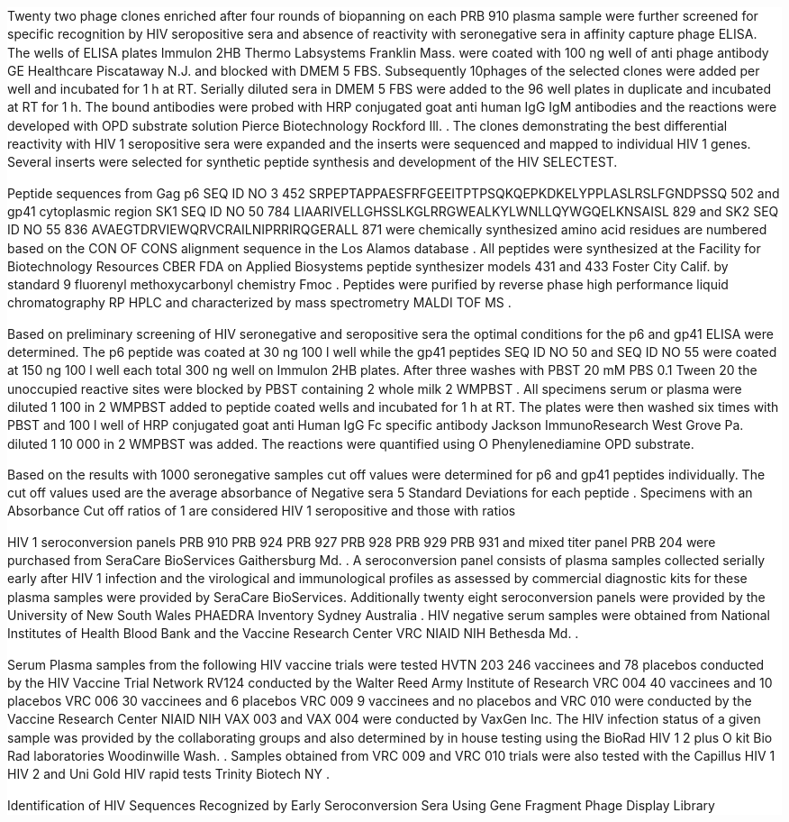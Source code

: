 Twenty two phage clones enriched after four rounds of biopanning on each PRB 910 plasma sample were further screened for specific recognition by HIV seropositive sera and absence of reactivity with seronegative sera in affinity capture phage ELISA. The wells of ELISA plates Immulon 2HB Thermo Labsystems Franklin Mass. were coated with 100 ng well of anti phage antibody GE Healthcare Piscataway N.J. and blocked with DMEM 5 FBS. Subsequently 10phages of the selected clones were added per well and incubated for 1 h at RT. Serially diluted sera in DMEM 5 FBS were added to the 96 well plates in duplicate and incubated at RT for 1 h. The bound antibodies were probed with HRP conjugated goat anti human IgG IgM antibodies and the reactions were developed with OPD substrate solution Pierce Biotechnology Rockford Ill. . The clones demonstrating the best differential reactivity with HIV 1 seropositive sera were expanded and the inserts were sequenced and mapped to individual HIV 1 genes. Several inserts were selected for synthetic peptide synthesis and development of the HIV SELECTEST.

Peptide sequences from Gag p6 SEQ ID NO 3 452 SRPEPTAPPAESFRFGEEITPTPSQKQEPKDKELYPPLASLRSLFGNDPSSQ 502 and gp41 cytoplasmic region SK1 SEQ ID NO 50 784 LIAARIVELLGHSSLKGLRRGWEALKYLWNLLQYWGQELKNSAISL 829 and SK2 SEQ ID NO 55 836 AVAEGTDRVIEWQRVCRAILNIPRRIRQGERALL 871 were chemically synthesized amino acid residues are numbered based on the CON OF CONS alignment sequence in the Los Alamos database . All peptides were synthesized at the Facility for Biotechnology Resources CBER FDA on Applied Biosystems peptide synthesizer models 431 and 433 Foster City Calif. by standard 9 fluorenyl methoxycarbonyl chemistry Fmoc . Peptides were purified by reverse phase high performance liquid chromatography RP HPLC and characterized by mass spectrometry MALDI TOF MS .

Based on preliminary screening of HIV seronegative and seropositive sera the optimal conditions for the p6 and gp41 ELISA were determined. The p6 peptide was coated at 30 ng 100 l well while the gp41 peptides SEQ ID NO 50 and SEQ ID NO 55 were coated at 150 ng 100 l well each total 300 ng well on Immulon 2HB plates. After three washes with PBST 20 mM PBS 0.1 Tween 20 the unoccupied reactive sites were blocked by PBST containing 2 whole milk 2 WMPBST . All specimens serum or plasma were diluted 1 100 in 2 WMPBST added to peptide coated wells and incubated for 1 h at RT. The plates were then washed six times with PBST and 100 l well of HRP conjugated goat anti Human IgG Fc specific antibody Jackson ImmunoResearch West Grove Pa. diluted 1 10 000 in 2 WMPBST was added. The reactions were quantified using O Phenylenediamine OPD substrate.

Based on the results with 1000 seronegative samples cut off values were determined for p6 and gp41 peptides individually. The cut off values used are the average absorbance of Negative sera 5 Standard Deviations for each peptide . Specimens with an Absorbance Cut off ratios of 1 are considered HIV 1 seropositive and those with ratios 

HIV 1 seroconversion panels PRB 910 PRB 924 PRB 927 PRB 928 PRB 929 PRB 931 and mixed titer panel PRB 204 were purchased from SeraCare BioServices Gaithersburg Md. . A seroconversion panel consists of plasma samples collected serially early after HIV 1 infection and the virological and immunological profiles as assessed by commercial diagnostic kits for these plasma samples were provided by SeraCare BioServices. Additionally twenty eight seroconversion panels were provided by the University of New South Wales PHAEDRA Inventory Sydney Australia . HIV negative serum samples were obtained from National Institutes of Health Blood Bank and the Vaccine Research Center VRC NIAID NIH Bethesda Md. .

Serum Plasma samples from the following HIV vaccine trials were tested HVTN 203 246 vaccinees and 78 placebos conducted by the HIV Vaccine Trial Network RV124 conducted by the Walter Reed Army Institute of Research VRC 004 40 vaccinees and 10 placebos VRC 006 30 vaccinees and 6 placebos VRC 009 9 vaccinees and no placebos and VRC 010 were conducted by the Vaccine Research Center NIAID NIH VAX 003 and VAX 004 were conducted by VaxGen Inc. The HIV infection status of a given sample was provided by the collaborating groups and also determined by in house testing using the BioRad HIV 1 2 plus O kit Bio Rad laboratories Woodinwille Wash. . Samples obtained from VRC 009 and VRC 010 trials were also tested with the Capillus HIV 1 HIV 2 and Uni Gold HIV rapid tests Trinity Biotech NY .

Identification of HIV Sequences Recognized by Early Seroconversion Sera Using Gene Fragment Phage Display Library
